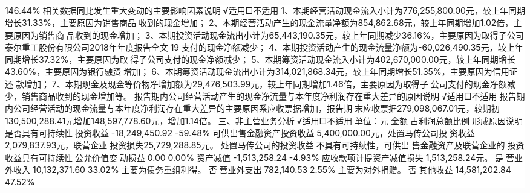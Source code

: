 146.44%
相关数据同比发生重大变动的主要影响因素说明
√适用□不适用
1、本期经营活动现金流入小计为776,255,800.00元，较上年同期增长31.33%，主要原因为销售商品
收到的现金增加；
2、本期经营活动产生的现金流量净额为854,862.68元，较上年同期增加1.02倍，主要原因为销售商
品收到的现金增加；
3、本期投资活动现金流出小计为65,443,190.35元，较上年同期减少36.16%，主要原因为取得子公司
泰尔重工股份有限公司2018年年度报告全文
19
支付的现金净额减少；
4、本期投资活动产生的现金流量净额为-60,026,490.35元，较上年同期增长37.32%，主要原因为取
得子公司支付的现金净额减少；
5、本期筹资活动现金流入小计为402,670,000.00元，较上年同期增长43.60%，主要原因为银行融资
增加；
6、本期筹资活动现金流出小计为314,021,868.34元，较上年同期增长51.35%，主要原因为信用证还
款增加；
7、本期现金及现金等价物净增加额为29,476,503.99元，较上年同期增加1.46倍，主要原因为取得子
公司支付的现金净额减少，销售商品收到的现金增加等。
报告期内公司经营活动产生的现金净流量与本年度净利润存在重大差异的原因说明
√适用□不适用
报告期内公司经营活动的现金流量与本年度净利润存在重大差异的主要原因系应收票据增加，报告期
末应收票据279,098,067.01元，较期初130,500,288.41元增加148,597,778.60元，增加1.14倍。
三、非主营业务分析
√适用□不适用
单位：元
金额
占利润总额比例
形成原因说明
是否具有可持续性
投资收益
-18,249,450.92
-59.48%
可供出售金融资产投资收益
5,400,000.00元，处置马传公司投
资收益2,079,837.93元，联营企业
投资损失25,729,288.85元。
处置马传公司的投资收益
不具有可持续性，可供出
售金融资产及联营企业的
投资收益具有可持续性
公允价值变
动损益
0.00
0.00%
资产减值
-1,513,258.24
-4.93%
应收款项计提资产减值损失
1,513,258.24元。
是
营业外收入
10,132,371.60
33.02%
主要为债务重组利得。
否
营业外支出
782,140.53
2.55%
主要为对外捐赠。
否
其他收益
14,581,202.84
47.52%